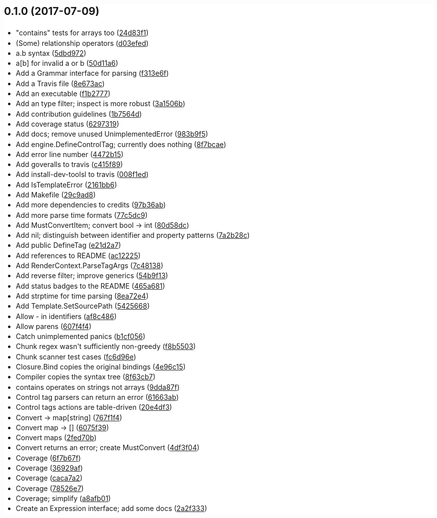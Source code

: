 ## 0.1.0 (2017-07-09)

* "contains" tests for arrays too ([24d83f1](https://github.com/osteele/liquid/commit/24d83f1))
* (Some) relationship operators ([d03efed](https://github.com/osteele/liquid/commit/d03efed))
* a.b syntax ([5dbd972](https://github.com/osteele/liquid/commit/5dbd972))
* a[b] for invalid a or b ([50d11a6](https://github.com/osteele/liquid/commit/50d11a6))
* Add a Grammar interface for parsing ([f313e6f](https://github.com/osteele/liquid/commit/f313e6f))
* Add a Travis file ([8e673ac](https://github.com/osteele/liquid/commit/8e673ac))
* Add an executable ([f1b2777](https://github.com/osteele/liquid/commit/f1b2777))
* Add an type filter; inspect is more robust ([3a1506b](https://github.com/osteele/liquid/commit/3a1506b))
* Add contribution guidelines ([1b7564d](https://github.com/osteele/liquid/commit/1b7564d))
* Add coverage status ([6297319](https://github.com/osteele/liquid/commit/6297319))
* Add docs; remove unused UnimplementedError ([983b9f5](https://github.com/osteele/liquid/commit/983b9f5))
* Add engine.DefineControlTag; currently does nothing ([8f7bcae](https://github.com/osteele/liquid/commit/8f7bcae))
* Add error line number ([4472b15](https://github.com/osteele/liquid/commit/4472b15))
* Add goveralls to travis ([c415f89](https://github.com/osteele/liquid/commit/c415f89))
* Add install-dev-toolsl to travis ([008f1ed](https://github.com/osteele/liquid/commit/008f1ed))
* Add IsTemplateError ([2161bb6](https://github.com/osteele/liquid/commit/2161bb6))
* Add Makefile ([29c9ad8](https://github.com/osteele/liquid/commit/29c9ad8))
* Add more dependencies to credits ([97b36ab](https://github.com/osteele/liquid/commit/97b36ab))
* Add more parse time formats ([77c5dc9](https://github.com/osteele/liquid/commit/77c5dc9))
* Add MustConvertItem; convert bool -> int ([80d58dc](https://github.com/osteele/liquid/commit/80d58dc))
* Add nil; distinguish between identifier and property patterns ([7a2b28c](https://github.com/osteele/liquid/commit/7a2b28c))
* Add public DefineTag ([e21d2a7](https://github.com/osteele/liquid/commit/e21d2a7))
* Add references to README ([ac12225](https://github.com/osteele/liquid/commit/ac12225))
* Add RenderContext.ParseTagArgs ([7c48138](https://github.com/osteele/liquid/commit/7c48138))
* Add reverse filter; improve generics ([54b9f13](https://github.com/osteele/liquid/commit/54b9f13))
* Add status badges to the README ([465a681](https://github.com/osteele/liquid/commit/465a681))
* Add strptime for time parsing ([8ea72e4](https://github.com/osteele/liquid/commit/8ea72e4))
* Add Template.SetSourcePath ([5425668](https://github.com/osteele/liquid/commit/5425668))
* Allow - in identifiers ([af8c486](https://github.com/osteele/liquid/commit/af8c486))
* Allow parens ([607f4f4](https://github.com/osteele/liquid/commit/607f4f4))
* Catch unimplemented panics ([b1cf056](https://github.com/osteele/liquid/commit/b1cf056))
* Chunk regex wasn't sufficiently non-greedy ([f8b5503](https://github.com/osteele/liquid/commit/f8b5503))
* Chunk scanner test cases ([fc6d96e](https://github.com/osteele/liquid/commit/fc6d96e))
* Closure.Bind copies the original bindings ([4e96c15](https://github.com/osteele/liquid/commit/4e96c15))
* Compiler copies the syntax tree ([8f63cb7](https://github.com/osteele/liquid/commit/8f63cb7))
* contains operates on strings not arrays ([9dda87f](https://github.com/osteele/liquid/commit/9dda87f))
* Control tag parsers can return an error ([61663ab](https://github.com/osteele/liquid/commit/61663ab))
* Control tags actions are table-driven ([20e4df3](https://github.com/osteele/liquid/commit/20e4df3))
* Convert -> map[string] ([767f1f4](https://github.com/osteele/liquid/commit/767f1f4))
* Convert map -> [] ([6075f39](https://github.com/osteele/liquid/commit/6075f39))
* Convert maps ([2fed70b](https://github.com/osteele/liquid/commit/2fed70b))
* Convert returns an error; create MustConvert ([4df3f04](https://github.com/osteele/liquid/commit/4df3f04))
* Coverage ([6f7b67f](https://github.com/osteele/liquid/commit/6f7b67f))
* Coverage ([36929af](https://github.com/osteele/liquid/commit/36929af))
* Coverage ([caca7a2](https://github.com/osteele/liquid/commit/caca7a2))
* Coverage ([78526e7](https://github.com/osteele/liquid/commit/78526e7))
* Coverage; simplify ([a8afb01](https://github.com/osteele/liquid/commit/a8afb01))
* Create an Expression interface; add some docs ([2a2f333](https://github.com/osteele/liquid/commit/2a2f333))